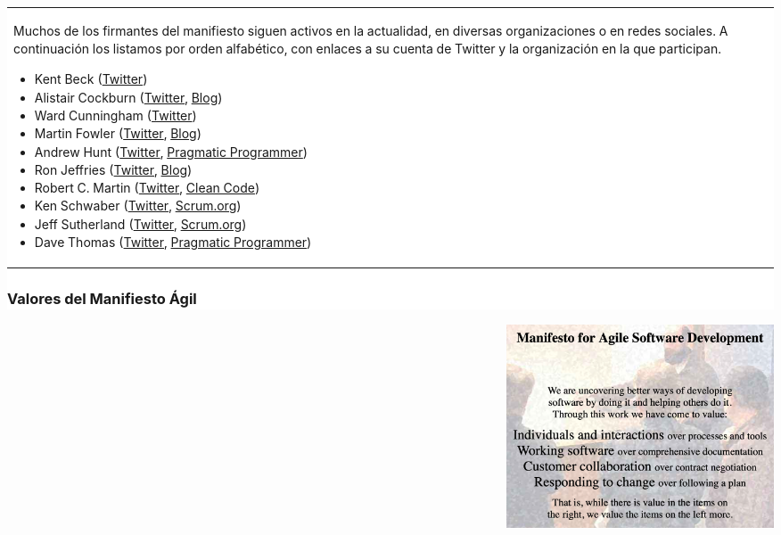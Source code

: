 
<table markdown="1">
<tr><td>

Muchos de los firmantes del manifiesto siguen activos en la
actualidad, en diversas organizaciones o en redes sociales. A
continuación los listamos por orden alfabético, con enlaces a su
cuenta de Twitter y la organización en la que participan.

- Kent Beck ([Twitter](https://twitter.com/KentBeck))
- Alistair Cockburn ([Twitter](https://twitter.com/TotherAlistair), [Blog](http://alistair.cockburn.us))
- Ward Cunningham ([Twitter](https://twitter.com/WardCunningham))
- Martin Fowler ([Twitter](https://twitter.com/martinfowler), [Blog](http://martinfowler.com))
- Andrew Hunt ([Twitter](https://twitter.com/pragmaticandy), [Pragmatic Programmer](https://pragprog.com))
- Ron Jeffries ([Twitter](https://twitter.com/RonJeffries), [Blog](http://ronjeffries.com))
- Robert C. Martin ([Twitter](https://twitter.com/unclebobmartin), [Clean Code](https://sites.google.com/site/unclebobconsultingllc/))
- Ken Schwaber ([Twitter](https://twitter.com/kschwaber), [Scrum.org](https://www.scrum.org))
- Jeff Sutherland ([Twitter](https://twitter.com/jeffsutherland), [Scrum.org](https://www.scrum.org))
- Dave Thomas ([Twitter](https://twitter.com/pragdave), [Pragmatic Programmer](https://pragprog.com))

</td></tr></table>


### Valores del Manifiesto Ágil ###

<img src="imagenes/manifiesto.png" width="300" align="right"/>
